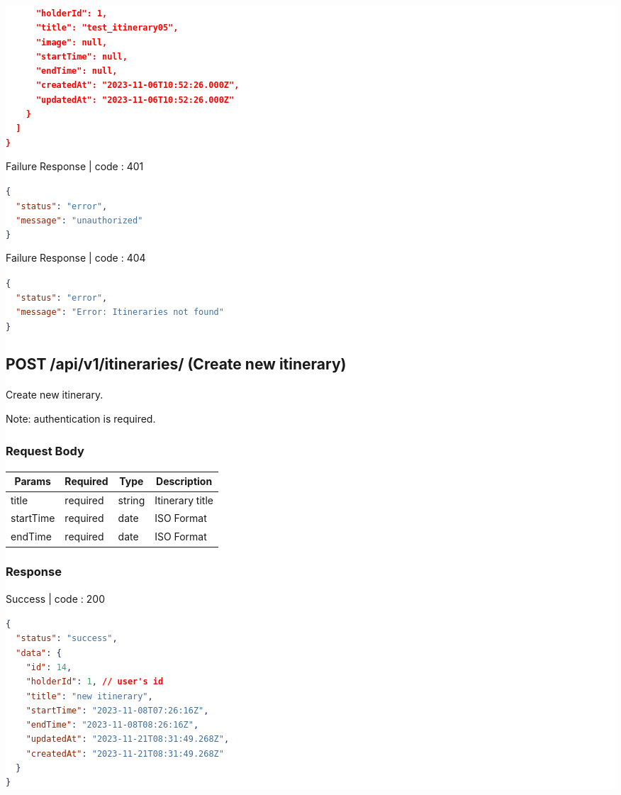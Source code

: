 ```json
      "holderId": 1,
      "title": "test_itinerary05",
      "image": null,
      "startTime": null,
      "endTime": null,
      "createdAt": "2023-11-06T10:52:26.000Z",
      "updatedAt": "2023-11-06T10:52:26.000Z"
    }
  ]
}
```

Failure Response | code : 401

```json
{
  "status": "error",
  "message": "unauthorized"
}
```

Failure Response | code : 404

```json
{
  "status": "error",
  "message": "Error: Itineraries not found"
}
```

## POST /api/v1/itineraries/ (Create new itinerary)

Create new itinerary.

Note: authentication is required.

### Request Body

| Params    | Required | Type   | Description     |
| --------- | -------- | ------ | --------------- |
| title     | required | string | Itinerary title |
| startTime | required | date   | ISO Format      |
| endTime   | required | date   | ISO Format      |

### Response

Success | code : 200

```json
{
  "status": "success",
  "data": {
    "id": 14,
    "holderId": 1, // user's id
    "title": "new itinerary",
    "startTime": "2023-11-08T07:26:16Z",
    "endTime": "2023-11-08T08:26:16Z",
    "updatedAt": "2023-11-21T08:31:49.268Z",
    "createdAt": "2023-11-21T08:31:49.268Z"
  }
}
```
